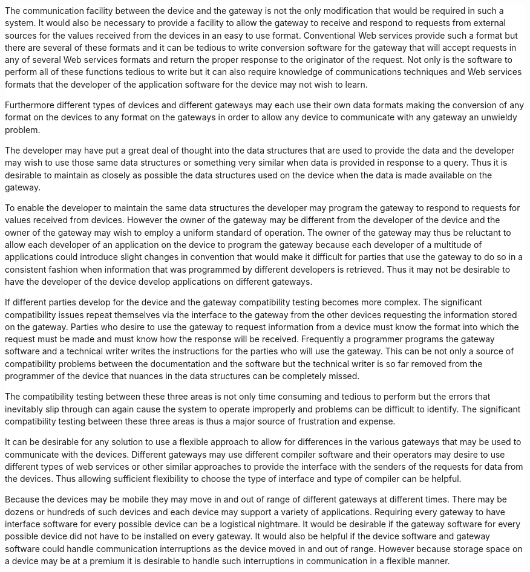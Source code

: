 The communication facility between the device and the gateway is not the only modification that would be required in such a system. It would also be necessary to provide a facility to allow the gateway to receive and respond to requests from external sources for the values received from the devices in an easy to use format. Conventional Web services provide such a format but there are several of these formats and it can be tedious to write conversion software for the gateway that will accept requests in any of several Web services formats and return the proper response to the originator of the request. Not only is the software to perform all of these functions tedious to write but it can also require knowledge of communications techniques and Web services formats that the developer of the application software for the device may not wish to learn.

Furthermore different types of devices and different gateways may each use their own data formats making the conversion of any format on the devices to any format on the gateways in order to allow any device to communicate with any gateway an unwieldy problem.

The developer may have put a great deal of thought into the data structures that are used to provide the data and the developer may wish to use those same data structures or something very similar when data is provided in response to a query. Thus it is desirable to maintain as closely as possible the data structures used on the device when the data is made available on the gateway.

To enable the developer to maintain the same data structures the developer may program the gateway to respond to requests for values received from devices. However the owner of the gateway may be different from the developer of the device and the owner of the gateway may wish to employ a uniform standard of operation. The owner of the gateway may thus be reluctant to allow each developer of an application on the device to program the gateway because each developer of a multitude of applications could introduce slight changes in convention that would make it difficult for parties that use the gateway to do so in a consistent fashion when information that was programmed by different developers is retrieved. Thus it may not be desirable to have the developer of the device develop applications on different gateways.

If different parties develop for the device and the gateway compatibility testing becomes more complex. The significant compatibility issues repeat themselves via the interface to the gateway from the other devices requesting the information stored on the gateway. Parties who desire to use the gateway to request information from a device must know the format into which the request must be made and must know how the response will be received. Frequently a programmer programs the gateway software and a technical writer writes the instructions for the parties who will use the gateway. This can be not only a source of compatibility problems between the documentation and the software but the technical writer is so far removed from the programmer of the device that nuances in the data structures can be completely missed.

The compatibility testing between these three areas is not only time consuming and tedious to perform but the errors that inevitably slip through can again cause the system to operate improperly and problems can be difficult to identify. The significant compatibility testing between these three areas is thus a major source of frustration and expense.

It can be desirable for any solution to use a flexible approach to allow for differences in the various gateways that may be used to communicate with the devices. Different gateways may use different compiler software and their operators may desire to use different types of web services or other similar approaches to provide the interface with the senders of the requests for data from the devices. Thus allowing sufficient flexibility to choose the type of interface and type of compiler can be helpful.

Because the devices may be mobile they may move in and out of range of different gateways at different times. There may be dozens or hundreds of such devices and each device may support a variety of applications. Requiring every gateway to have interface software for every possible device can be a logistical nightmare. It would be desirable if the gateway software for every possible device did not have to be installed on every gateway. It would also be helpful if the device software and gateway software could handle communication interruptions as the device moved in and out of range. However because storage space on a device may be at a premium it is desirable to handle such interruptions in communication in a flexible manner.
